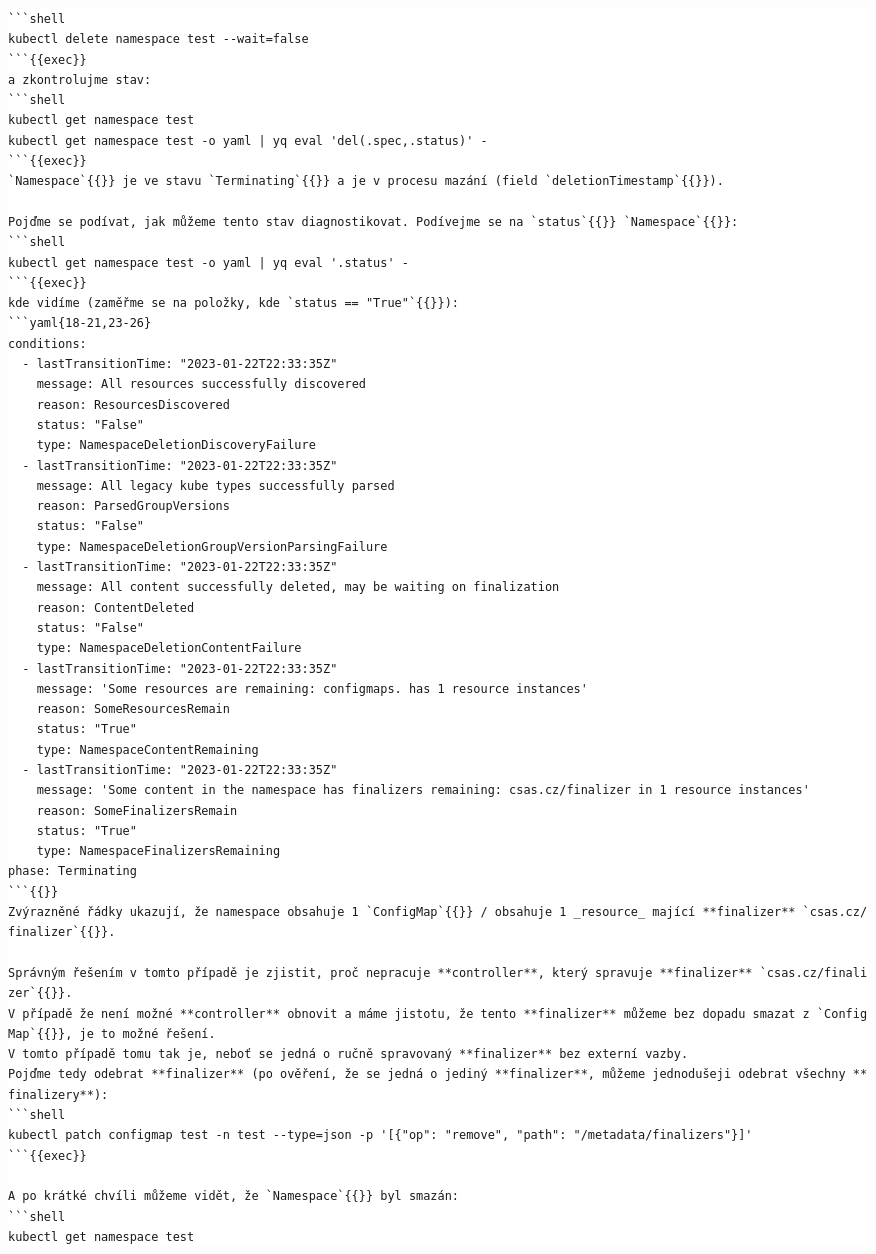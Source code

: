 ```shell
```shell
kubectl delete namespace test --wait=false
```{{exec}}
a zkontrolujme stav:
```shell
kubectl get namespace test
kubectl get namespace test -o yaml | yq eval 'del(.spec,.status)' -
```{{exec}}
`Namespace`{{}} je ve stavu `Terminating`{{}} a je v procesu mazání (field `deletionTimestamp`{{}}).

Pojďme se podívat, jak můžeme tento stav diagnostikovat. Podívejme se na `status`{{}} `Namespace`{{}}:
```shell
kubectl get namespace test -o yaml | yq eval '.status' -
```{{exec}}
kde vidíme (zaměřme se na položky, kde `status == "True"`{{}}):
```yaml{18-21,23-26}
conditions:
  - lastTransitionTime: "2023-01-22T22:33:35Z"
    message: All resources successfully discovered
    reason: ResourcesDiscovered
    status: "False"
    type: NamespaceDeletionDiscoveryFailure
  - lastTransitionTime: "2023-01-22T22:33:35Z"
    message: All legacy kube types successfully parsed
    reason: ParsedGroupVersions
    status: "False"
    type: NamespaceDeletionGroupVersionParsingFailure
  - lastTransitionTime: "2023-01-22T22:33:35Z"
    message: All content successfully deleted, may be waiting on finalization
    reason: ContentDeleted
    status: "False"
    type: NamespaceDeletionContentFailure
  - lastTransitionTime: "2023-01-22T22:33:35Z"
    message: 'Some resources are remaining: configmaps. has 1 resource instances'
    reason: SomeResourcesRemain
    status: "True"
    type: NamespaceContentRemaining
  - lastTransitionTime: "2023-01-22T22:33:35Z"
    message: 'Some content in the namespace has finalizers remaining: csas.cz/finalizer in 1 resource instances'
    reason: SomeFinalizersRemain
    status: "True"
    type: NamespaceFinalizersRemaining
phase: Terminating
```{{}}
Zvýrazněné řádky ukazují, že namespace obsahuje 1 `ConfigMap`{{}} / obsahuje 1 _resource_ mající **finalizer** `csas.cz/finalizer`{{}}.

Správným řešením v tomto případě je zjistit, proč nepracuje **controller**, který spravuje **finalizer** `csas.cz/finalizer`{{}}.
V případě že není možné **controller** obnovit a máme jistotu, že tento **finalizer** můžeme bez dopadu smazat z `ConfigMap`{{}}, je to možné řešení.
V tomto případě tomu tak je, neboť se jedná o ručně spravovaný **finalizer** bez externí vazby.
Pojďme tedy odebrat **finalizer** (po ověření, že se jedná o jediný **finalizer**, můžeme jednodušeji odebrat všechny **finalizery**):
```shell
kubectl patch configmap test -n test --type=json -p '[{"op": "remove", "path": "/metadata/finalizers"}]'
```{{exec}}

A po krátké chvíli můžeme vidět, že `Namespace`{{}} byl smazán:
```shell
kubectl get namespace test
```